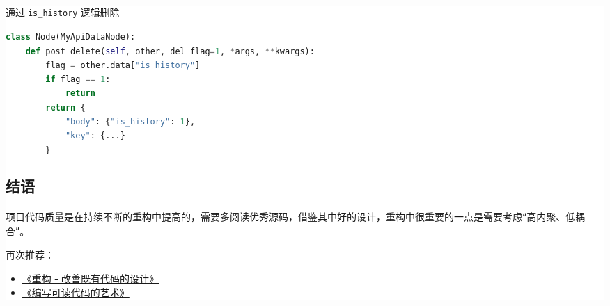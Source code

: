 通过 `is_history` 逻辑删除

```python
class Node(MyApiDataNode):
    def post_delete(self, other, del_flag=1, *args, **kwargs):
        flag = other.data["is_history"]
        if flag == 1:
            return
        return {
            "body": {"is_history": 1},
            "key": {...}
        }
```



## 结语

项目代码质量是在持续不断的重构中提高的，需要多阅读优秀源码，借鉴其中好的设计，重构中很重要的一点是需要考虑“高内聚、低耦合”。

再次推荐：

- [《重构 - 改善既有代码的设计》](https://book.douban.com/subject/4262627/)
- [《编写可读代码的艺术》](https://book.douban.com/subject/10797189/)

